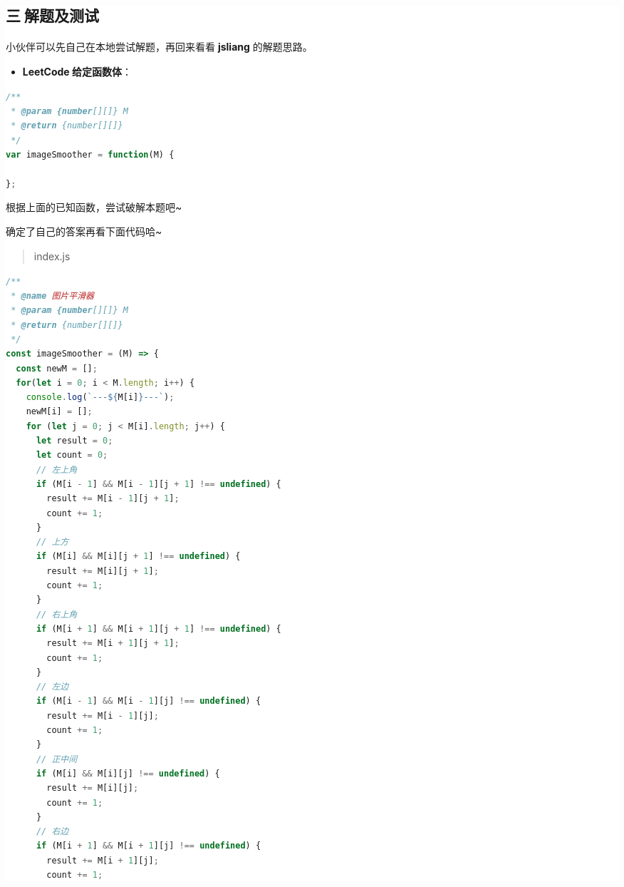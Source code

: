 ## 三 解题及测试



小伙伴可以先自己在本地尝试解题，再回来看看 **jsliang** 的解题思路。

* **LeetCode 给定函数体**：

```js
/**
 * @param {number[][]} M
 * @return {number[][]}
 */
var imageSmoother = function(M) {
    
};
```

根据上面的已知函数，尝试破解本题吧~

确定了自己的答案再看下面代码哈~

> index.js

```js
/**
 * @name 图片平滑器
 * @param {number[][]} M
 * @return {number[][]}
 */
const imageSmoother = (M) => {
  const newM = [];
  for(let i = 0; i < M.length; i++) {
    console.log(`---${M[i]}---`);
    newM[i] = [];
    for (let j = 0; j < M[i].length; j++) {
      let result = 0;
      let count = 0;
      // 左上角
      if (M[i - 1] && M[i - 1][j + 1] !== undefined) {
        result += M[i - 1][j + 1];
        count += 1;
      }
      // 上方
      if (M[i] && M[i][j + 1] !== undefined) {
        result += M[i][j + 1];
        count += 1;
      }
      // 右上角
      if (M[i + 1] && M[i + 1][j + 1] !== undefined) {
        result += M[i + 1][j + 1];
        count += 1;
      }
      // 左边
      if (M[i - 1] && M[i - 1][j] !== undefined) {
        result += M[i - 1][j];
        count += 1;
      }
      // 正中间
      if (M[i] && M[i][j] !== undefined) {
        result += M[i][j];
        count += 1;
      }
      // 右边
      if (M[i + 1] && M[i + 1][j] !== undefined) {
        result += M[i + 1][j];
        count += 1;
```